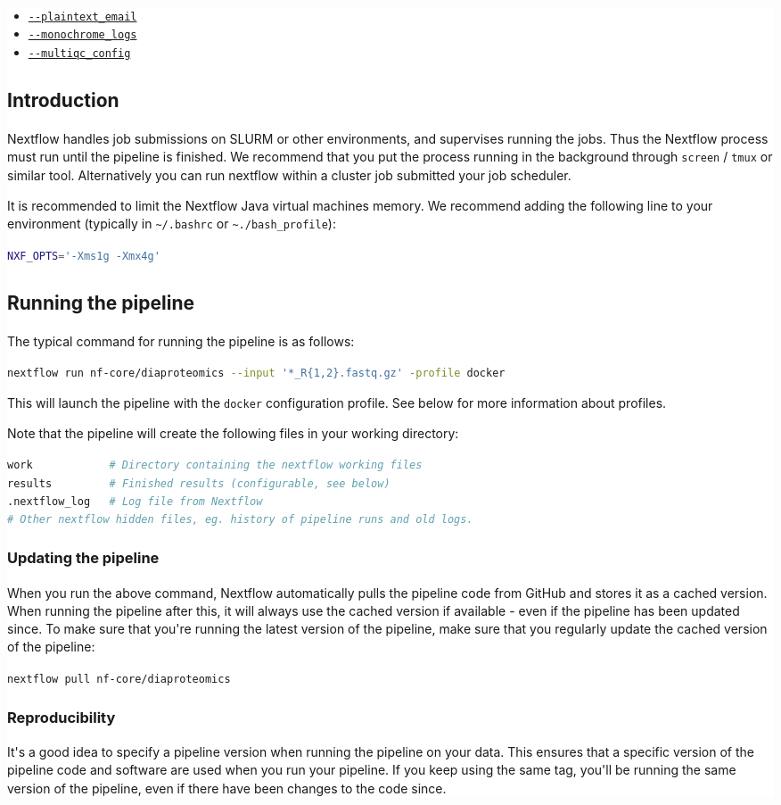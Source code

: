   * [`--plaintext_email`](#--plaintext_email)
  * [`--monochrome_logs`](#--monochrome_logs)
  * [`--multiqc_config`](#--multiqc_config)

## Introduction

Nextflow handles job submissions on SLURM or other environments, and supervises running the jobs. Thus the Nextflow process must run until the pipeline is finished. We recommend that you put the process running in the background through `screen` / `tmux` or similar tool. Alternatively you can run nextflow within a cluster job submitted your job scheduler.

It is recommended to limit the Nextflow Java virtual machines memory. We recommend adding the following line to your environment (typically in `~/.bashrc` or `~./bash_profile`):

```bash
NXF_OPTS='-Xms1g -Xmx4g'
```



## Running the pipeline

The typical command for running the pipeline is as follows:

```bash
nextflow run nf-core/diaproteomics --input '*_R{1,2}.fastq.gz' -profile docker
```

This will launch the pipeline with the `docker` configuration profile. See below for more information about profiles.

Note that the pipeline will create the following files in your working directory:

```bash
work            # Directory containing the nextflow working files
results         # Finished results (configurable, see below)
.nextflow_log   # Log file from Nextflow
# Other nextflow hidden files, eg. history of pipeline runs and old logs.
```

### Updating the pipeline

When you run the above command, Nextflow automatically pulls the pipeline code from GitHub and stores it as a cached version. When running the pipeline after this, it will always use the cached version if available - even if the pipeline has been updated since. To make sure that you're running the latest version of the pipeline, make sure that you regularly update the cached version of the pipeline:

```bash
nextflow pull nf-core/diaproteomics
```

### Reproducibility

It's a good idea to specify a pipeline version when running the pipeline on your data. This ensures that a specific version of the pipeline code and software are used when you run your pipeline. If you keep using the same tag, you'll be running the same version of the pipeline, even if there have been changes to the code since.
